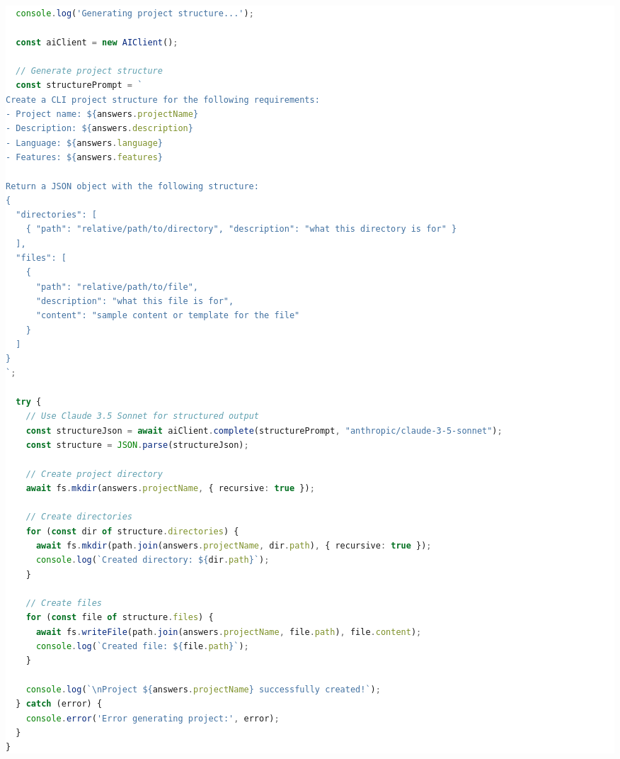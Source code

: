 ```typescript
  console.log('Generating project structure...');
  
  const aiClient = new AIClient();
  
  // Generate project structure
  const structurePrompt = `
Create a CLI project structure for the following requirements:
- Project name: ${answers.projectName}
- Description: ${answers.description}
- Language: ${answers.language}
- Features: ${answers.features}

Return a JSON object with the following structure:
{
  "directories": [
    { "path": "relative/path/to/directory", "description": "what this directory is for" }
  ],
  "files": [
    { 
      "path": "relative/path/to/file", 
      "description": "what this file is for",
      "content": "sample content or template for the file"
    }
  ]
}
`;

  try {
    // Use Claude 3.5 Sonnet for structured output
    const structureJson = await aiClient.complete(structurePrompt, "anthropic/claude-3-5-sonnet");
    const structure = JSON.parse(structureJson);
    
    // Create project directory
    await fs.mkdir(answers.projectName, { recursive: true });
    
    // Create directories
    for (const dir of structure.directories) {
      await fs.mkdir(path.join(answers.projectName, dir.path), { recursive: true });
      console.log(`Created directory: ${dir.path}`);
    }
    
    // Create files
    for (const file of structure.files) {
      await fs.writeFile(path.join(answers.projectName, file.path), file.content);
      console.log(`Created file: ${file.path}`);
    }
    
    console.log(`\nProject ${answers.projectName} successfully created!`);
  } catch (error) {
    console.error('Error generating project:', error);
  }
}
```
